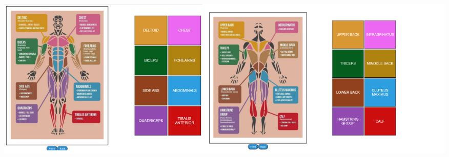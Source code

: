 ​                     <img src="https://github.com/HKLENG/Desk22-Group/blob/main/report/image/Front.png" width="45%" height="45%" /><img src="https://github.com/HKLENG/Desk22-Group/blob/main/report/image/back.png" alt="back" width="45%" height="45%" />